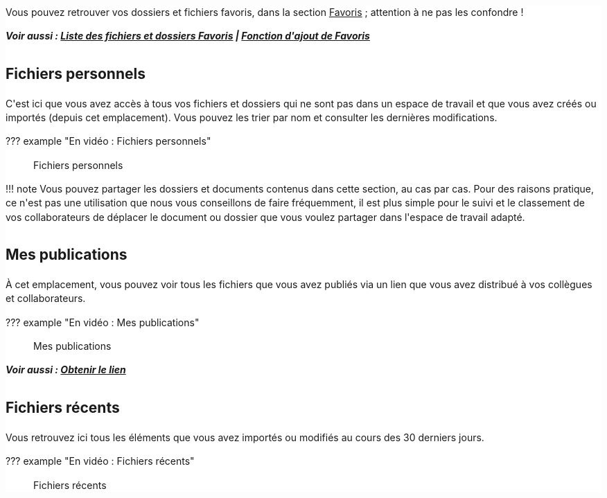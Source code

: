 Vous pouvez retrouver vos dossiers et fichiers favoris, dans la section [Favoris](#favoris) ; attention à ne pas les confondre !


***Voir aussi : [Liste des fichiers et dossiers Favoris](#favoris) | [Fonction d'ajout de Favoris](../bandeau-actions/#favori)***

## Fichiers personnels

C'est ici que vous avez accès à tous vos fichiers et dossiers qui ne sont pas dans un espace de travail et que vous avez créés ou importés (depuis cet emplacement). Vous pouvez les trier par nom et consulter les dernières modifications.

??? example "En vidéo : Fichiers personnels"
      <figure> <video width="100%" controls>
      <source src="https://jeci.pristy.net/alfresco/api/-default-/public/alfresco/versions/1/shared-links/zC-3nWyMQEWA9HYf0HEUbA/content?attachment=false" type="video/webm">
      Votre navigateur ne supporte pas le tag vidéo.
      </video>
      <!--02_03_Fichiers_personnels-->
      <figcaption>Fichiers personnels</figcaption>
      </figure>
!!! note
      Vous pouvez partager les dossiers et documents contenus dans cette section, au cas par cas. Pour des raisons pratique, ce n'est pas une utilisation que nous vous conseillons de faire fréquemment, il est plus simple pour le suivi et le classement de vos collaborateurs de déplacer le document ou dossier que vous voulez partager dans l'espace de travail adapté.


## Mes publications

À cet emplacement, vous pouvez voir tous les fichiers que vous avez publiés via un lien que vous avez distribué à vos collègues et collaborateurs.

??? example "En vidéo : Mes publications"
      <figure> <video width="100%" controls>
      <source src="https://jeci.pristy.net/alfresco/api/-default-/public/alfresco/versions/1/shared-links/lI1ZBaE5SrqN_8B5jeJZsA/content?attachment=false" type="video/webm">
      Votre navigateur ne supporte pas le tag vidéo.
      </video>
      <!--02_04_Mes_publications-->
      <figcaption>Mes publications</figcaption>
      </figure>

***Voir aussi : [Obtenir le lien](../bandeau-actions/#obtenir-le-lien)***

## Fichiers récents

Vous retrouvez ici tous les éléments que vous avez importés ou modifiés au cours des 30 derniers jours.

??? example "En vidéo : Fichiers récents"
      <figure> <video width="100%" controls>
      <source src="https://jeci.pristy.net/alfresco/api/-default-/public/alfresco/versions/1/shared-links/WygEWYJiT-uMg-djQWEk8w/content?attachment=false" type="video/webm">
      Votre navigateur ne supporte pas le tag vidéo.
      </video>
      <!--02_05_Fichiers_recents-->
      <figcaption>Fichiers récents</figcaption>
      </figure>
